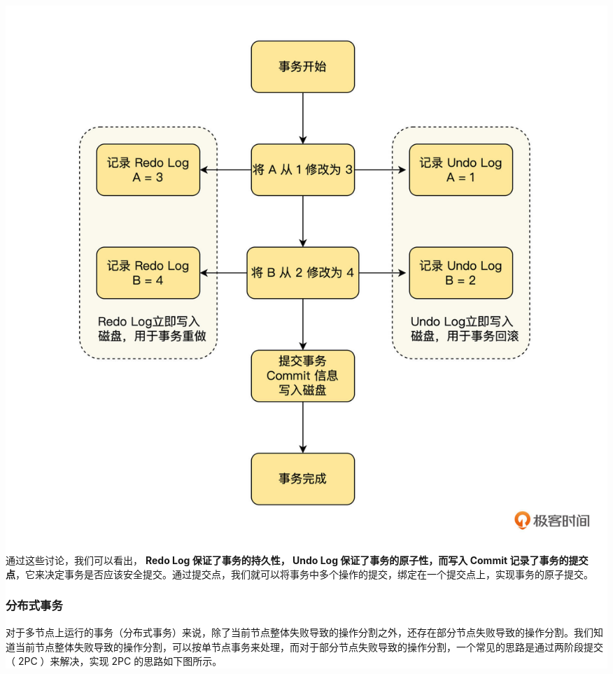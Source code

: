 <p><img alt="图片" src="assets/056ce3a4f6224c70abe4d4f0ca4197d4.jpg"/></p>
<p>通过这些讨论，我们可以看出， <strong>Redo Log 保证了事务的持久性， Undo Log 保证了事务的原子性，而写入 Commit 记录了事务的提交点</strong>，它来决定事务是否应该安全提交。通过提交点，我们就可以将事务中多个操作的提交，绑定在一个提交点上，实现事务的原子提交。</p>
<h3 id="分布式事务">分布式事务</h3>
<p>对于多节点上运行的事务（分布式事务）来说，除了当前节点整体失败导致的操作分割之外，还存在部分节点失败导致的操作分割。我们知道当前节点整体失败导致的操作分割，可以按单节点事务来处理，而对于部分节点失败导致的操作分割，一个常见的思路是通过两阶段提交（ 2PC ）来解决，实现 2PC 的思路如下图所示。</p>